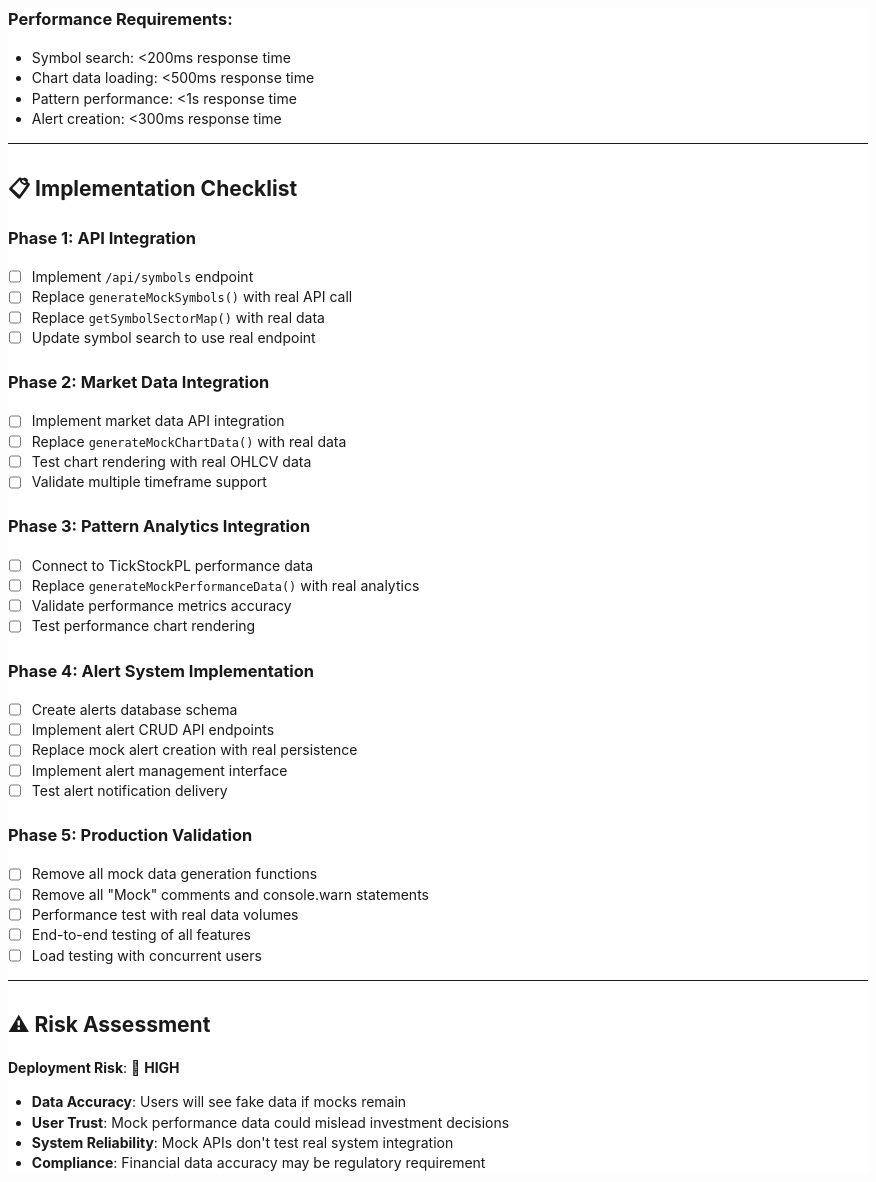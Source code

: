 ### Performance Requirements:
- Symbol search: <200ms response time
- Chart data loading: <500ms response time
- Pattern performance: <1s response time
- Alert creation: <300ms response time

---

## 📋 Implementation Checklist

### Phase 1: API Integration
- [ ] Implement `/api/symbols` endpoint
- [ ] Replace `generateMockSymbols()` with real API call
- [ ] Replace `getSymbolSectorMap()` with real data
- [ ] Update symbol search to use real endpoint

### Phase 2: Market Data Integration
- [ ] Implement market data API integration
- [ ] Replace `generateMockChartData()` with real data
- [ ] Test chart rendering with real OHLCV data
- [ ] Validate multiple timeframe support

### Phase 3: Pattern Analytics Integration
- [ ] Connect to TickStockPL performance data
- [ ] Replace `generateMockPerformanceData()` with real analytics
- [ ] Validate performance metrics accuracy
- [ ] Test performance chart rendering

### Phase 4: Alert System Implementation
- [ ] Create alerts database schema
- [ ] Implement alert CRUD API endpoints
- [ ] Replace mock alert creation with real persistence
- [ ] Implement alert management interface
- [ ] Test alert notification delivery

### Phase 5: Production Validation
- [ ] Remove all mock data generation functions
- [ ] Remove all "Mock" comments and console.warn statements
- [ ] Performance test with real data volumes
- [ ] End-to-end testing of all features
- [ ] Load testing with concurrent users

---

## ⚠️ Risk Assessment

**Deployment Risk**: 🔴 **HIGH**
- **Data Accuracy**: Users will see fake data if mocks remain
- **User Trust**: Mock performance data could mislead investment decisions  
- **System Reliability**: Mock APIs don't test real system integration
- **Compliance**: Financial data accuracy may be regulatory requirement
